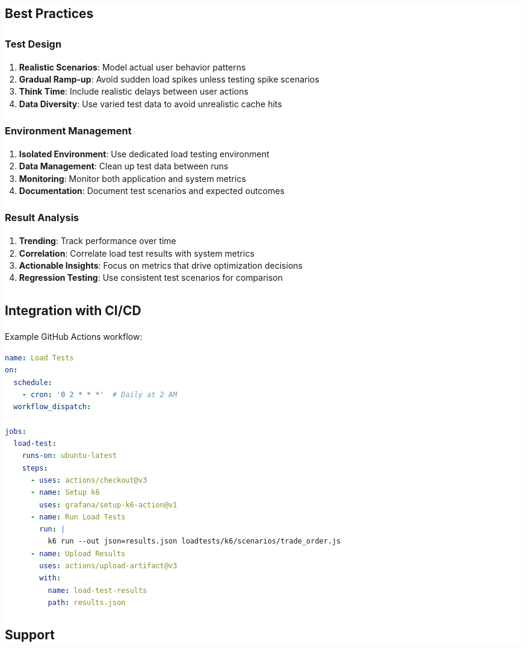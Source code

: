 ## Best Practices

### Test Design
1. **Realistic Scenarios**: Model actual user behavior patterns
2. **Gradual Ramp-up**: Avoid sudden load spikes unless testing spike scenarios
3. **Think Time**: Include realistic delays between user actions
4. **Data Diversity**: Use varied test data to avoid unrealistic cache hits

### Environment Management
1. **Isolated Environment**: Use dedicated load testing environment
2. **Data Management**: Clean up test data between runs
3. **Monitoring**: Monitor both application and system metrics
4. **Documentation**: Document test scenarios and expected outcomes

### Result Analysis
1. **Trending**: Track performance over time
2. **Correlation**: Correlate load test results with system metrics
3. **Actionable Insights**: Focus on metrics that drive optimization decisions
4. **Regression Testing**: Use consistent test scenarios for comparison

## Integration with CI/CD

Example GitHub Actions workflow:

```yaml
name: Load Tests
on:
  schedule:
    - cron: '0 2 * * *'  # Daily at 2 AM
  workflow_dispatch:

jobs:
  load-test:
    runs-on: ubuntu-latest
    steps:
      - uses: actions/checkout@v3
      - name: Setup k6
        uses: grafana/setup-k6-action@v1
      - name: Run Load Tests
        run: |
          k6 run --out json=results.json loadtests/k6/scenarios/trade_order.js
      - name: Upload Results
        uses: actions/upload-artifact@v3
        with:
          name: load-test-results
          path: results.json
```

## Support
